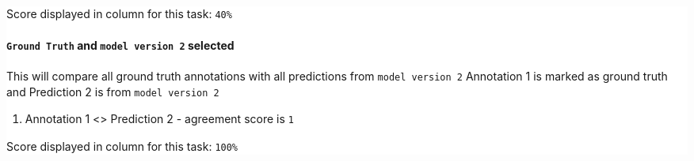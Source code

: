 Score displayed in column for this task: `40%` 

#### `Ground Truth` and `model version 2` selected
This will compare all ground truth annotations with all predictions from `model version 2`
Annotation 1 is marked as ground truth and Prediction 2 is from `model version 2`
1. Annotation 1 <> Prediction 2 - agreement score is `1`

Score displayed in column for this task: `100%` 
</div>
